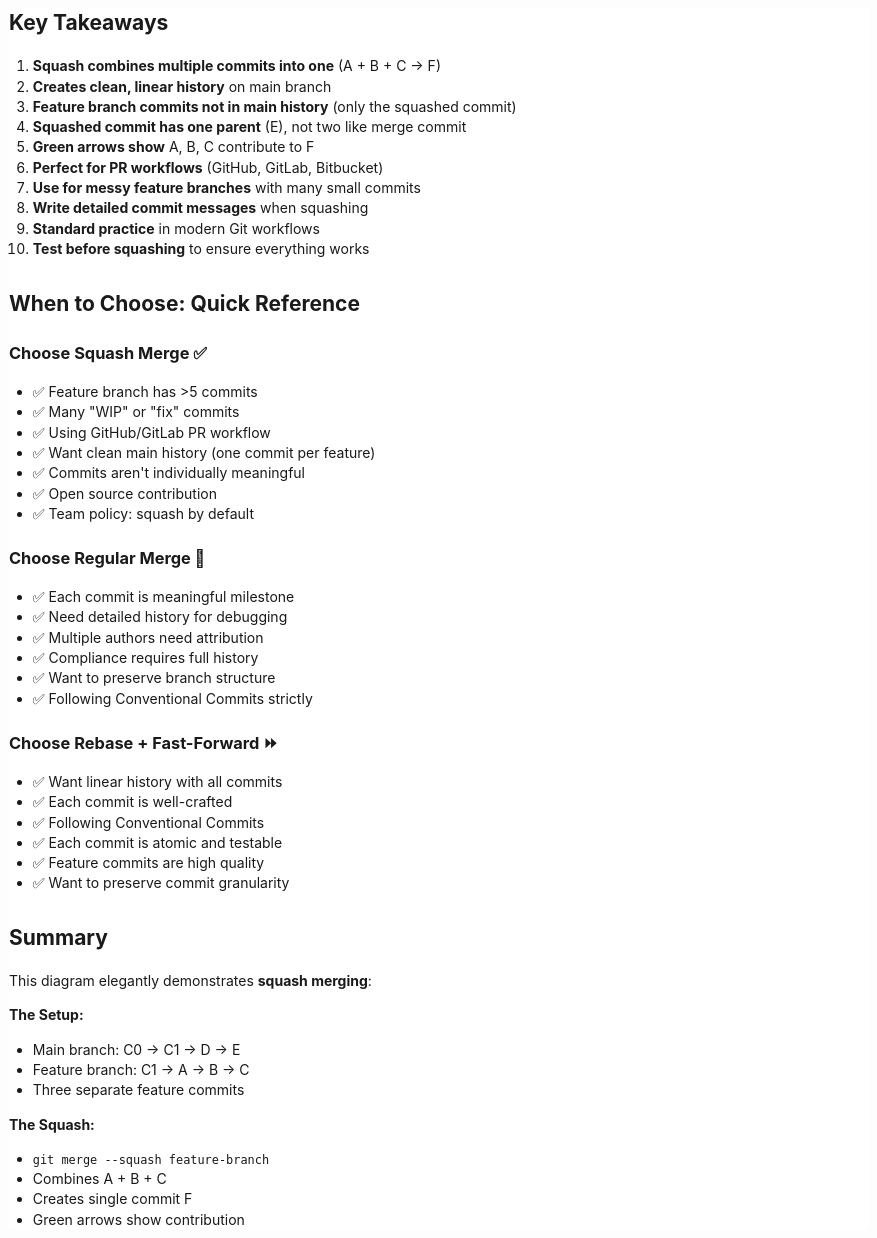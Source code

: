 ## Key Takeaways

1. **Squash combines multiple commits into one** (A + B + C → F)
2. **Creates clean, linear history** on main branch
3. **Feature branch commits not in main history** (only the squashed commit)
4. **Squashed commit has one parent** (E), not two like merge commit
5. **Green arrows show** A, B, C contribute to F
6. **Perfect for PR workflows** (GitHub, GitLab, Bitbucket)
7. **Use for messy feature branches** with many small commits
8. **Write detailed commit messages** when squashing
9. **Standard practice** in modern Git workflows
10. **Test before squashing** to ensure everything works

## When to Choose: Quick Reference

### Choose Squash Merge ✅
- ✅ Feature branch has >5 commits
- ✅ Many "WIP" or "fix" commits
- ✅ Using GitHub/GitLab PR workflow
- ✅ Want clean main history (one commit per feature)
- ✅ Commits aren't individually meaningful
- ✅ Open source contribution
- ✅ Team policy: squash by default

### Choose Regular Merge 🔀
- ✅ Each commit is meaningful milestone
- ✅ Need detailed history for debugging
- ✅ Multiple authors need attribution
- ✅ Compliance requires full history
- ✅ Want to preserve branch structure
- ✅ Following Conventional Commits strictly

### Choose Rebase + Fast-Forward ⏩
- ✅ Want linear history with all commits
- ✅ Each commit is well-crafted
- ✅ Following Conventional Commits
- ✅ Each commit is atomic and testable
- ✅ Feature commits are high quality
- ✅ Want to preserve commit granularity

## Summary

This diagram elegantly demonstrates **squash merging**:

**The Setup:**
- Main branch: C0 → C1 → D → E
- Feature branch: C1 → A → B → C
- Three separate feature commits

**The Squash:**
- `git merge --squash feature-branch`
- Combines A + B + C
- Creates single commit F
- Green arrows show contribution
